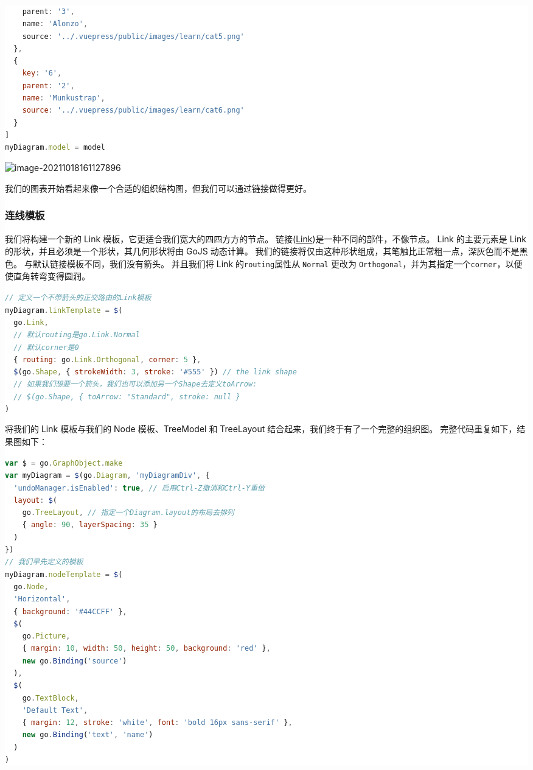 ```js
    parent: '3',
    name: 'Alonzo',
    source: '../.vuepress/public/images/learn/cat5.png'
  },
  {
    key: '6',
    parent: '2',
    name: 'Munkustrap',
    source: '../.vuepress/public/images/learn/cat6.png'
  }
]
myDiagram.model = model
```

![image-20211018161127896](https://blog-images-1302031947.cos.ap-guangzhou.myqcloud.com/images/image-20211018161127896.png)

我们的图表开始看起来像一个合适的组织结构图，但我们可以通过链接做得更好。

### 连线模板

我们将构建一个新的 Link 模板，它更适合我们宽大的四四方方的节点。 链接([Link](https://gojs.net.cn/intro/links.html))是一种不同的部件，不像节点。 Link 的主要元素是 Link 的形状，并且必须是一个形状，其几何形状将由 GoJS 动态计算。 我们的链接将仅由这种形状组成，其笔触比正常粗一点，深灰色而不是黑色。 与默认链接模板不同，我们没有箭头。 并且我们将 Link 的`routing`属性从 `Normal` 更改为 `Orthogonal`，并为其指定一个`corner`，以便使直角转弯变得圆润。

```js
// 定义一个不带箭头的正交路由的Link模板
myDiagram.linkTemplate = $(
  go.Link,
  // 默认routing是go.Link.Normal
  // 默认corner是0
  { routing: go.Link.Orthogonal, corner: 5 },
  $(go.Shape, { strokeWidth: 3, stroke: '#555' }) // the link shape
  // 如果我们想要一个箭头，我们也可以添加另一个Shape去定义toArrow:
  // $(go.Shape, { toArrow: "Standard", stroke: null }
)
```

将我们的 Link 模板与我们的 Node 模板、TreeModel 和 TreeLayout 结合起来，我们终于有了一个完整的组织图。 完整代码重复如下，结果图如下：

```js
var $ = go.GraphObject.make
var myDiagram = $(go.Diagram, 'myDiagramDiv', {
  'undoManager.isEnabled': true, // 启用Ctrl-Z撤消和Ctrl-Y重做
  layout: $(
    go.TreeLayout, // 指定一个Diagram.layout的布局去排列
    { angle: 90, layerSpacing: 35 }
  )
})
// 我们早先定义的模板
myDiagram.nodeTemplate = $(
  go.Node,
  'Horizontal',
  { background: '#44CCFF' },
  $(
    go.Picture,
    { margin: 10, width: 50, height: 50, background: 'red' },
    new go.Binding('source')
  ),
  $(
    go.TextBlock,
    'Default Text',
    { margin: 12, stroke: 'white', font: 'bold 16px sans-serif' },
    new go.Binding('text', 'name')
  )
)
```